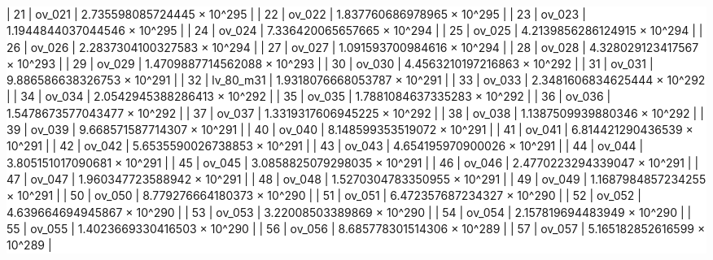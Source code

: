 | 21 | ov_021 | 2.735598085724445 × 10^295 |
| 22 | ov_022 | 1.837760686978965 × 10^295 |
| 23 | ov_023 | 1.1944844037044546 × 10^295 |
| 24 | ov_024 | 7.336420065657665 × 10^294 |
| 25 | ov_025 | 4.2139856286124915 × 10^294 |
| 26 | ov_026 | 2.2837304100327583 × 10^294 |
| 27 | ov_027 | 1.091593700984616 × 10^294 |
| 28 | ov_028 | 4.328029123417567 × 10^293 |
| 29 | ov_029 | 1.4709887714562088 × 10^293 |
| 30 | ov_030 | 4.4563210197216863 × 10^292 |
| 31 | ov_031 | 9.886586638326753 × 10^291 |
| 32 | lv_80_m31 | 1.9318076668053787 × 10^291 |
| 33 | ov_033 | 2.3481606834625444 × 10^292 |
| 34 | ov_034 | 2.0542945388286413 × 10^292 |
| 35 | ov_035 | 1.7881084637335283 × 10^292 |
| 36 | ov_036 | 1.5478673577043477 × 10^292 |
| 37 | ov_037 | 1.3319317606945225 × 10^292 |
| 38 | ov_038 | 1.1387509939880346 × 10^292 |
| 39 | ov_039 | 9.668571587714307 × 10^291 |
| 40 | ov_040 | 8.148599353519072 × 10^291 |
| 41 | ov_041 | 6.814421290436539 × 10^291 |
| 42 | ov_042 | 5.6535590026738853 × 10^291 |
| 43 | ov_043 | 4.654195970900026 × 10^291 |
| 44 | ov_044 | 3.805151017090681 × 10^291 |
| 45 | ov_045 | 3.0858825079298035 × 10^291 |
| 46 | ov_046 | 2.4770223294339047 × 10^291 |
| 47 | ov_047 | 1.960347723588942 × 10^291 |
| 48 | ov_048 | 1.5270304783350955 × 10^291 |
| 49 | ov_049 | 1.1687984857234255 × 10^291 |
| 50 | ov_050 | 8.779276664180373 × 10^290 |
| 51 | ov_051 | 6.472357687234327 × 10^290 |
| 52 | ov_052 | 4.639664694945867 × 10^290 |
| 53 | ov_053 | 3.22008503389869 × 10^290 |
| 54 | ov_054 | 2.157819694483949 × 10^290 |
| 55 | ov_055 | 1.4023669330416503 × 10^290 |
| 56 | ov_056 | 8.685778301514306 × 10^289 |
| 57 | ov_057 | 5.165182852616599 × 10^289 |